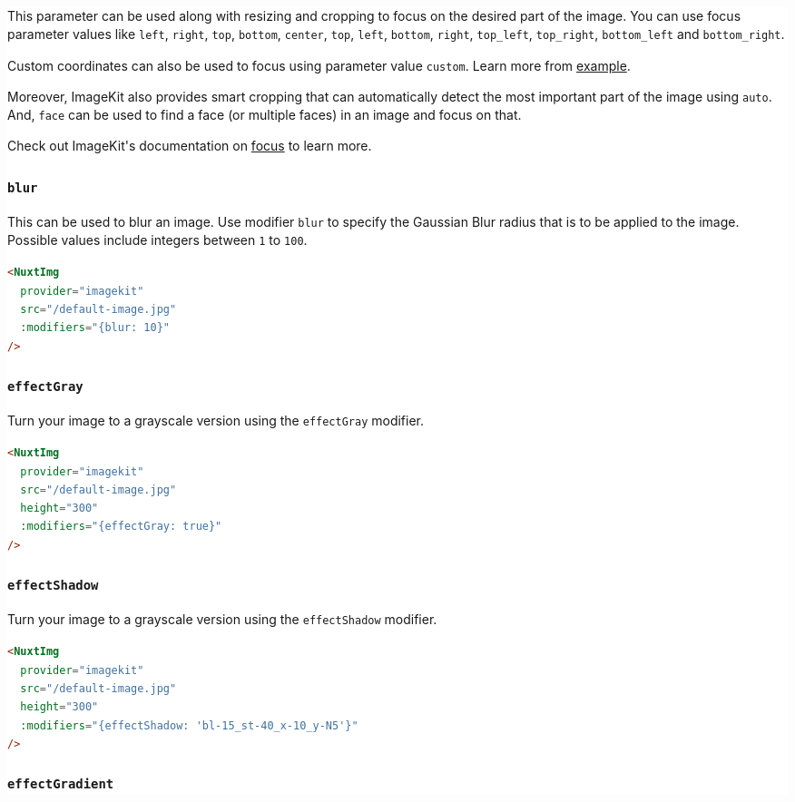 This parameter can be used along with resizing and cropping to focus on the desired part of the image. You can use focus parameter values like `left`, `right`, `top`, `bottom`, `center`, `top`, `left`, `bottom`, `right`, `top_left`, `top_right`, `bottom_left` and `bottom_right`.

Custom coordinates can also be used to focus using parameter value `custom`. Learn more from [example](https://docs.imagekit.io/features/image-transformations/resize-crop-and-other-transformations#example-focus-using-custom-coordinates).

Moreover, ImageKit also provides smart cropping that can automatically detect the most important part of the image using `auto`. And, `face` can be used to find a face (or multiple faces) in an image and focus on that.

Check out ImageKit's documentation on [focus](https://docs.imagekit.io/features/image-transformations/resize-crop-and-other-transformations#focus-fo) to learn more.


### `blur`

This can be used to blur an image. Use modifier `blur` to specify the Gaussian Blur radius that is to be applied to the image. Possible values include integers between `1` to `100`.

```html
<NuxtImg
  provider="imagekit"
  src="/default-image.jpg"
  :modifiers="{blur: 10}"
/>
```


### `effectGray`

Turn your image to a grayscale version using the `effectGray` modifier.

```html
<NuxtImg
  provider="imagekit"
  src="/default-image.jpg"
  height="300"
  :modifiers="{effectGray: true}"
/>
```

### `effectShadow`

Turn your image to a grayscale version using the `effectShadow` modifier.

```html
<NuxtImg
  provider="imagekit"
  src="/default-image.jpg"
  height="300"
  :modifiers="{effectShadow: 'bl-15_st-40_x-10_y-N5'}"
/>
```

### `effectGradient`
